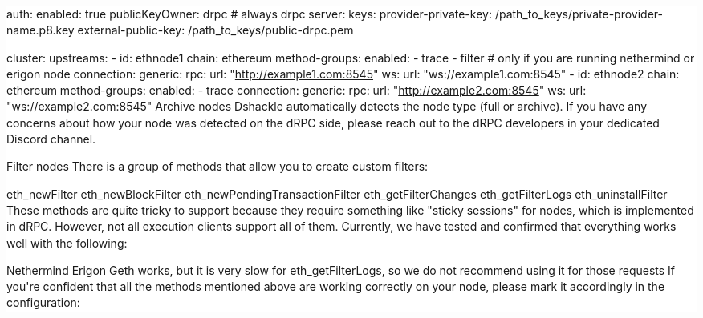 auth:
  enabled: true
  publicKeyOwner: drpc # always drpc
  server:
    keys:
      provider-private-key: /path_to_keys/private-provider-name.p8.key
      external-public-key: /path_to_keys/public-drpc.pem
 
cluster:
  upstreams:
    - id: ethnode1
      chain: ethereum
      method-groups:
        enabled:
          - trace
          - filter # only if you are running nethermind or erigon node
      connection:
        generic:
          rpc:
            url: "http://example1.com:8545"
          ws:
            url: "ws://example1.com:8545"
    - id: ethnode2
      chain: ethereum
      method-groups:
        enabled:
          - trace
      connection:
        generic:
          rpc:
            url: "http://example2.com:8545"
          ws:
            url: "ws://example2.com:8545"
Archive nodes
Dshackle automatically detects the node type (full or archive). If you have any concerns about how your node was detected on the dRPC side, please reach out to the dRPC developers in your dedicated Discord channel.

Filter nodes
There is a group of methods that allow you to create custom filters:

eth_newFilter
eth_newBlockFilter
eth_newPendingTransactionFilter
eth_getFilterChanges
eth_getFilterLogs
eth_uninstallFilter
These methods are quite tricky to support because they require something like "sticky sessions" for nodes, which is implemented in dRPC. However, not all execution clients support all of them. Currently, we have tested and confirmed that everything works well with the following:

Nethermind
Erigon
Geth works, but it is very slow for eth_getFilterLogs, so we do not recommend using it for those requests
If you're confident that all the methods mentioned above are working correctly on your node, please mark it accordingly in the configuration:
